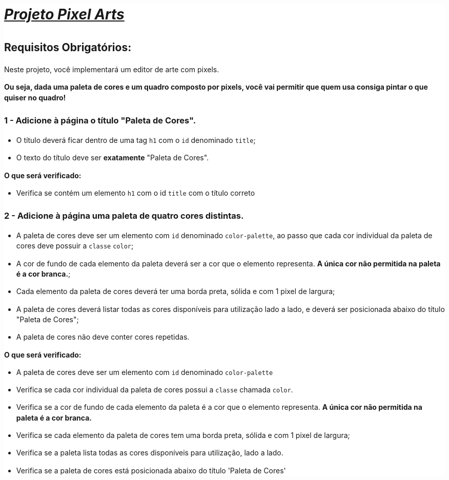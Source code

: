 # _[Projeto Pixel Arts](https://github.com/tryber/sd-015-a-project-pixels-art/pull/31)_

## Requisitos Obrigatórios:

Neste projeto, você implementará um editor de arte com pixels.

**Ou seja, dada uma paleta de cores e um quadro composto por pixels, você vai permitir que quem usa consiga pintar o que quiser no quadro!**  

### [](https://github.com/tryber/sd-015-a-project-pixels-art#1---adicione-%C3%A0-p%C3%A1gina-o-t%C3%ADtulo-paleta-de-cores)1 - Adicione à página o título "Paleta de Cores".

-   O título deverá ficar dentro de uma tag  `h1`  com o  `id`  denominado  `title`;
    
-   O texto do título deve ser  **exatamente**  "Paleta de Cores".
    

**O que será verificado:**

-   Verifica se contém um elemento  `h1`  com o id  `title`  com o título correto

### [](https://github.com/tryber/sd-015-a-project-pixels-art#2---adicione-%C3%A0-p%C3%A1gina-uma-paleta-de-quatro-cores-distintas)2 - Adicione à página uma paleta de quatro cores distintas.

-   A paleta de cores deve ser um elemento com  `id`  denominado  `color-palette`, ao passo que cada cor individual da paleta de cores deve possuir a  `classe`  `color`;
    
-   A cor de fundo de cada elemento da paleta deverá ser a cor que o elemento representa.  **A única cor não permitida na paleta é a cor branca.**;
    
-   Cada elemento da paleta de cores deverá ter uma borda preta, sólida e com 1 pixel de largura;
    
-   A paleta de cores deverá listar todas as cores disponíveis para utilização lado a lado, e deverá ser posicionada abaixo do título "Paleta de Cores";
    
-   A paleta de cores não deve conter cores repetidas.
    

**O que será verificado:**

-   A paleta de cores deve ser um elemento com  `id`  denominado  `color-palette`
    
-   Verifica se cada cor individual da paleta de cores possui a  `classe`  chamada  `color`.
    
-   Verifica se a cor de fundo de cada elemento da paleta é a cor que o elemento representa.  **A única cor não permitida na paleta é a cor branca.**
    
-   Verifica se cada elemento da paleta de cores tem uma borda preta, sólida e com 1 pixel de largura;
    
-   Verifica se a paleta lista todas as cores disponíveis para utilização, lado a lado.
    
-   Verifica se a paleta de cores está posicionada abaixo do título 'Paleta de Cores'
    